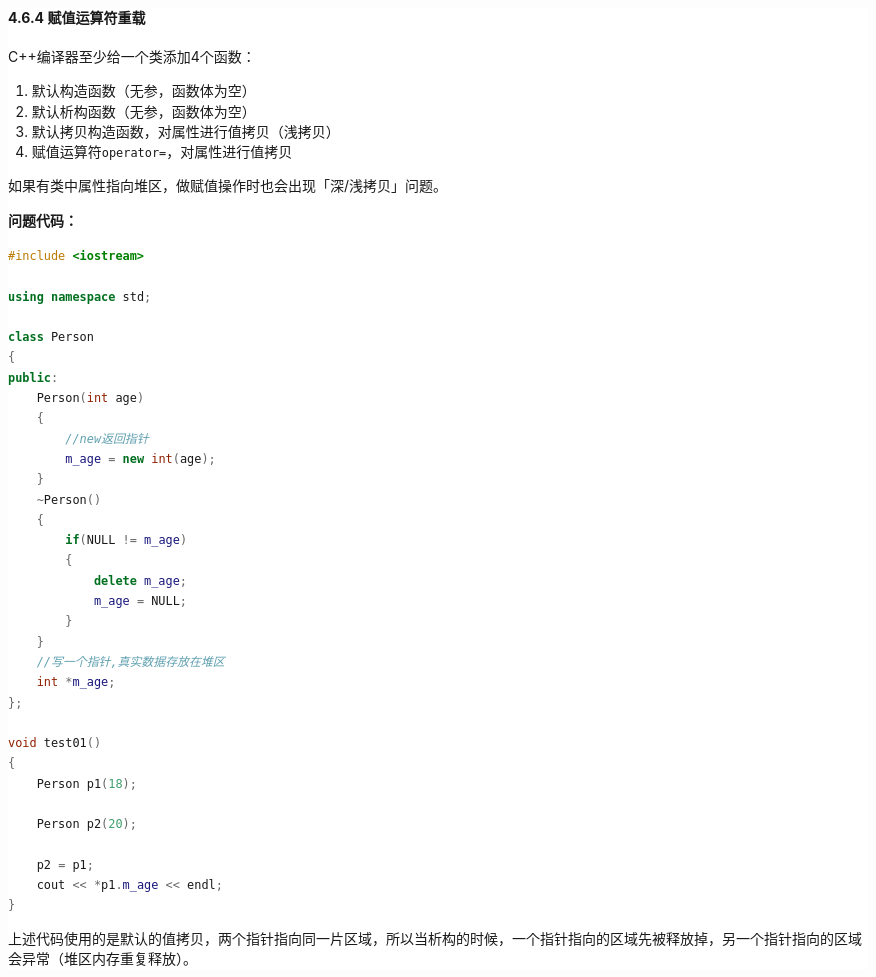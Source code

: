 >   ```
>

#### 4.6.4 赋值运算符重载

C++编译器至少给一个类添加4个函数：

1.   默认构造函数（无参，函数体为空）
2.   默认析构函数（无参，函数体为空）
3.   默认拷贝构造函数，对属性进行值拷贝（浅拷贝）
4.   赋值运算符`operator=`，对属性进行值拷贝

如果有类中属性指向堆区，做赋值操作时也会出现「深/浅拷贝」问题。

**问题代码：**

```cpp
#include <iostream>

using namespace std;

class Person
{
public:
    Person(int age)
    {
        //new返回指针
        m_age = new int(age);
    }
    ~Person()
    {
        if(NULL != m_age)
        {
            delete m_age;
            m_age = NULL;
        }
    }
    //写一个指针,真实数据存放在堆区
    int *m_age;
};

void test01()
{
    Person p1(18);

    Person p2(20);

    p2 = p1;
    cout << *p1.m_age << endl;
}

```

上述代码使用的是默认的值拷贝，两个指针指向同一片区域，所以当析构的时候，一个指针指向的区域先被释放掉，另一个指针指向的区域会异常（堆区内存重复释放）。

